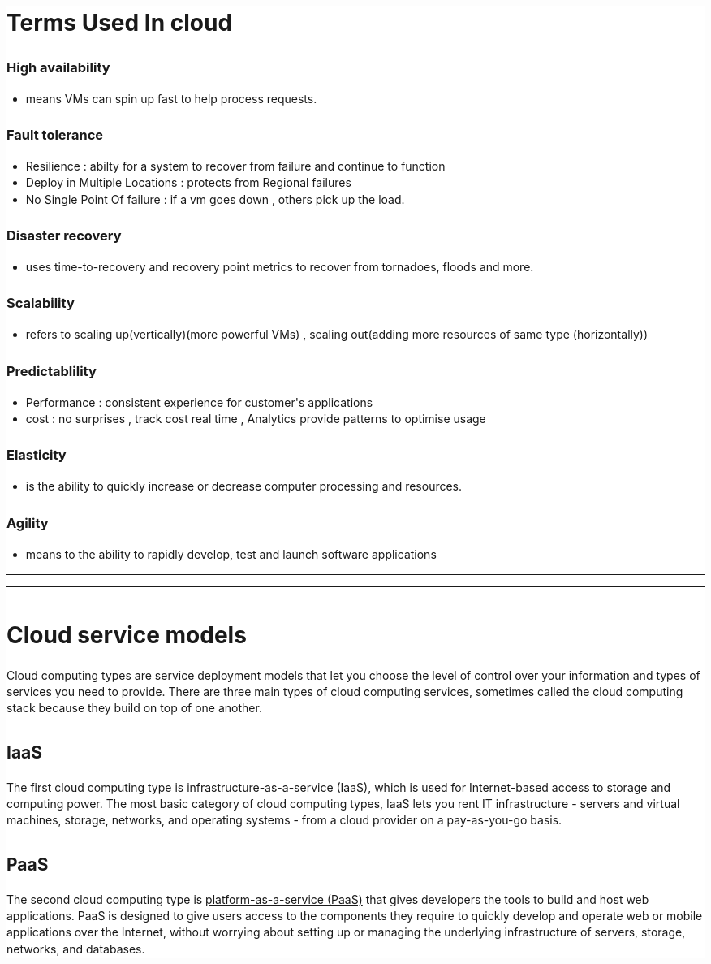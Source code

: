 


# Terms Used In cloud
### High availability 
* means VMs can spin up fast to help process requests.

### Fault tolerance
* Resilience : abilty for a system to recover from failure and continue to function
* Deploy in Multiple Locations : protects from Regional failures
* No Single Point Of failure : if a vm goes down , others pick up the load.
### Disaster recovery 
* uses time-to-recovery and recovery point metrics to recover from tornadoes, floods and more. 
### Scalability 
* refers to  scaling up(vertically)(more powerful VMs) , scaling out(adding more resources of same type (horizontally))
### Predictablility
* Performance : consistent experience for customer's applications
* cost : no surprises , track cost real time , Analytics provide patterns to optimise usage
### Elasticity 
* is the ability to quickly increase or decrease computer processing and resources. 
### Agility 
* means to the ability to rapidly develop, test and launch software applications

---
---


# Cloud service models
Cloud computing types are service deployment models that let you choose the level of control over your information and types of services you need to provide. There are three main types of cloud computing services, sometimes called the cloud computing stack because they build on top of one another.

## IaaS

The first cloud computing type is [infrastructure-as-a-service (IaaS)](https://azure.microsoft.com/en-us/resources/cloud-computing-dictionary/what-is-iaas/), which is used for Internet-based access to storage and computing power. The most basic category of cloud computing types, IaaS lets you rent IT infrastructure - servers and virtual machines, storage, networks, and operating systems - from a cloud provider on a pay-as-you-go basis.

## PaaS

The second cloud computing type is [platform-as-a-service (PaaS)](https://azure.microsoft.com/en-us/resources/cloud-computing-dictionary/what-is-paas/) that gives developers the tools to build and host web applications. PaaS is designed to give users access to the components they require to quickly develop and operate web or mobile applications over the Internet, without worrying about setting up or managing the underlying infrastructure of servers, storage, networks, and databases.
